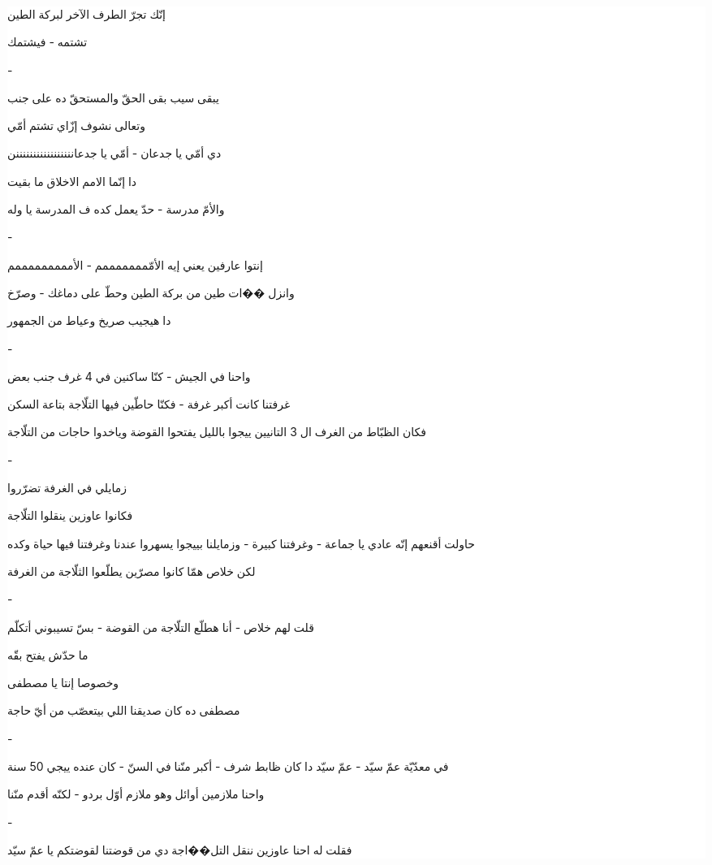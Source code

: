 إنّك تجرّ الطرف الآخر لبركة الطين

تشتمه - فيشتمك

\-

يبقى سيب بقى الحقّ والمستحقّ ده على جنب

وتعالى نشوف إزّاي تشتم أمّي

دي أمّي يا جدعان - أمّي يا جدعانننننننننننننننننن

دا إنّما الامم الاخلاق ما بقيت

والأمّ مدرسة - حدّ يعمل كده ف المدرسة يا وله

\-

إنتوا عارفين يعني إيه الأمّمممممممم - الأمممممممممم

وانزل ��ات طين من بركة الطين وحطّ على دماغك - وصرّخ

دا هيجيب صريخ وعياط من الجمهور

\-

واحنا في الجيش - كنّا ساكنين في 4 غرف جنب بعض

غرفتنا كانت أكبر غرفة - فكنّا حاطّين فيها التلّاجة بتاعة السكن

فكان الظبّاط من الغرف ال 3 التانيين ييجوا بالليل يفتحوا القوضة وياخدوا
حاجات من التلّاجة

\-

زمايلي في الغرفة تضرّروا

فكانوا عاوزين ينقلوا التلّاجة

حاولت أقنعهم إنّه عادي يا جماعة - وغرفتنا كبيرة - وزمايلنا بييجوا يسهروا
عندنا وغرفتنا فيها حياة وكده

لكن خلاص همّا كانوا مصرّين يطلّعوا الثلّاجة من الغرفة

\-

قلت لهم خلاص - أنا هطلّع التلّاجة من القوضة - بسّ تسيبوني
أتكلّم

ما حدّش يفتح بقّه

وخصوصا إنتا يا مصطفى

مصطفى ده كان صديقنا اللي بيتعصّب من أيّ حاجة

\-

في معدّيّة عمّ سيّد - عمّ سيّد دا كان ظابط شرف - أكبر منّنا في السنّ - كان عنده
ييجي 50 سنة

واحنا ملازمين أوائل وهو ملازم أوّل بردو - لكنّه أقدم منّنا

\-

فقلت له احنا عاوزين ننقل التل��اجة دي من قوضتنا لقوضتكم يا عمّ
سيّد
